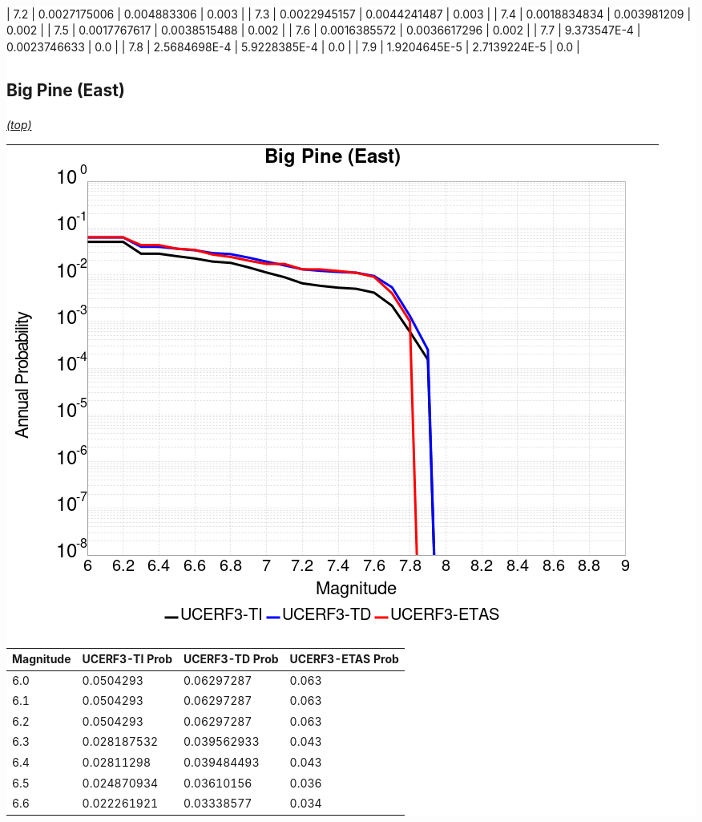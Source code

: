 | 7.2 | 0.0027175006 | 0.004883306 | 0.003 |
| 7.3 | 0.0022945157 | 0.0044241487 | 0.003 |
| 7.4 | 0.0018834834 | 0.003981209 | 0.002 |
| 7.5 | 0.0017767617 | 0.0038515488 | 0.002 |
| 7.6 | 0.0016385572 | 0.0036617296 | 0.002 |
| 7.7 | 9.373547E-4 | 0.0023746633 | 0.0 |
| 7.8 | 2.5684698E-4 | 5.9228385E-4 | 0.0 |
| 7.9 | 1.9204645E-5 | 2.7139224E-5 | 0.0 |

## Big Pine (East)
*[(top)](#table-of-contents)*

| ![MPD](Big_Pine_East.png) |
|-----|

| Magnitude | UCERF3-TI Prob | UCERF3-TD Prob | UCERF3-ETAS Prob |
|-----|-----|-----|-----|
| 6.0 | 0.0504293 | 0.06297287 | 0.063 |
| 6.1 | 0.0504293 | 0.06297287 | 0.063 |
| 6.2 | 0.0504293 | 0.06297287 | 0.063 |
| 6.3 | 0.028187532 | 0.039562933 | 0.043 |
| 6.4 | 0.02811298 | 0.039484493 | 0.043 |
| 6.5 | 0.024870934 | 0.03610156 | 0.036 |
| 6.6 | 0.022261921 | 0.03338577 | 0.034 |